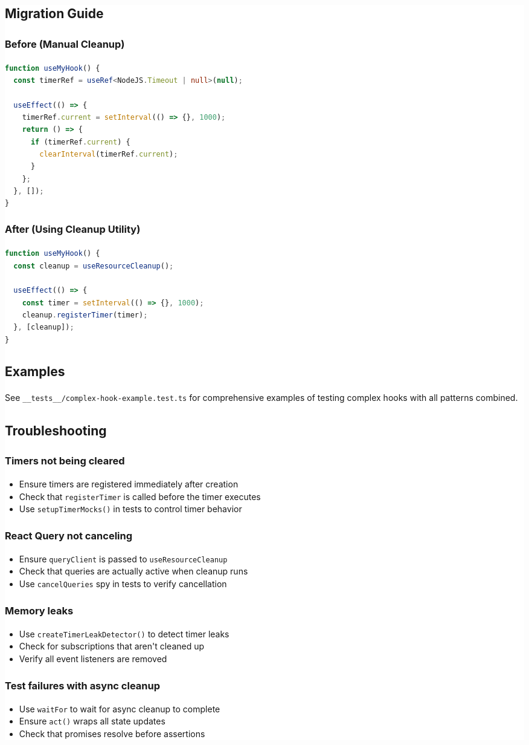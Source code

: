## Migration Guide

### Before (Manual Cleanup)
```typescript
function useMyHook() {
  const timerRef = useRef<NodeJS.Timeout | null>(null);
  
  useEffect(() => {
    timerRef.current = setInterval(() => {}, 1000);
    return () => {
      if (timerRef.current) {
        clearInterval(timerRef.current);
      }
    };
  }, []);
}
```

### After (Using Cleanup Utility)
```typescript
function useMyHook() {
  const cleanup = useResourceCleanup();
  
  useEffect(() => {
    const timer = setInterval(() => {}, 1000);
    cleanup.registerTimer(timer);
  }, [cleanup]);
}
```

## Examples

See `__tests__/complex-hook-example.test.ts` for comprehensive examples of testing complex hooks with all patterns combined.

## Troubleshooting

### Timers not being cleared
- Ensure timers are registered immediately after creation
- Check that `registerTimer` is called before the timer executes
- Use `setupTimerMocks()` in tests to control timer behavior

### React Query not canceling
- Ensure `queryClient` is passed to `useResourceCleanup`
- Check that queries are actually active when cleanup runs
- Use `cancelQueries` spy in tests to verify cancellation

### Memory leaks
- Use `createTimerLeakDetector()` to detect timer leaks
- Check for subscriptions that aren't cleaned up
- Verify all event listeners are removed

### Test failures with async cleanup
- Use `waitFor` to wait for async cleanup to complete
- Ensure `act()` wraps all state updates
- Check that promises resolve before assertions
